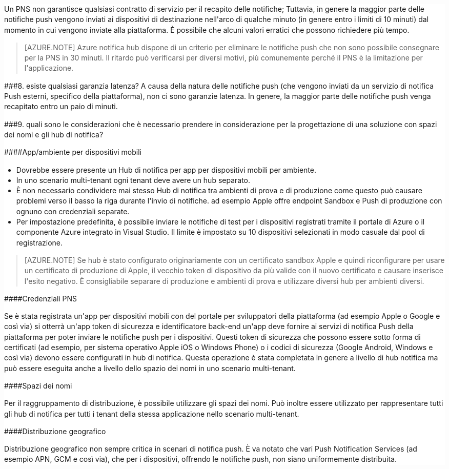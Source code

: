 Un PNS non garantisce qualsiasi contratto di servizio per il recapito delle notifiche; Tuttavia, in genere la maggior parte delle notifiche push vengono inviati ai dispositivi di destinazione nell'arco di qualche minuto (in genere entro i limiti di 10 minuti) dal momento in cui vengono inviate alla piattaforma. È possibile che alcuni valori erratici che possono richiedere più tempo.

>[AZURE.NOTE] Azure notifica hub dispone di un criterio per eliminare le notifiche push che non sono possibile consegnare per la PNS in 30 minuti. Il ritardo può verificarsi per diversi motivi, più comunemente perché il PNS è la limitazione per l'applicazione.

###<a name="8---is-there-any-latency-guarantee"></a>8. esiste qualsiasi garanzia latenza?
A causa della natura delle notifiche push (che vengono inviati da un servizio di notifica Push esterni, specifico della piattaforma), non ci sono garanzie latenza. In genere, la maggior parte delle notifiche push venga recapitato entro un paio di minuti.

###<a name="9---what-are-the-considerations-i-need-to-take-into-account-when-designing-a-solution-with-namespaces-and-notification-hubs"></a>9. quali sono le considerazioni che è necessario prendere in considerazione per la progettazione di una soluzione con spazi dei nomi e gli hub di notifica?

####<a name="mobile-appenvironment"></a>App/ambiente per dispositivi mobili

* Dovrebbe essere presente un Hub di notifica per app per dispositivi mobili per ambiente.
* In uno scenario multi-tenant ogni tenant deve avere un hub separato.
* È non necessario condividere mai stesso Hub di notifica tra ambienti di prova e di produzione come questo può causare problemi verso il basso la riga durante l'invio di notifiche. ad esempio Apple offre endpoint Sandbox e Push di produzione con ognuno con credenziali separate.
* Per impostazione predefinita, è possibile inviare le notifiche di test per i dispositivi registrati tramite il portale di Azure o il componente Azure integrato in Visual Studio. Il limite è impostato su 10 dispositivi selezionati in modo casuale dal pool di registrazione.

>[AZURE.NOTE] Se hub è stato configurato originariamente con un certificato sandbox Apple e quindi riconfigurare per usare un certificato di produzione di Apple, il vecchio token di dispositivo da più valide con il nuovo certificato e causare inserisce l'esito negativo. È consigliabile separare di produzione e ambienti di prova e utilizzare diversi hub per ambienti diversi.

####<a name="pns-credentials"></a>Credenziali PNS

Se è stata registrata un'app per dispositivi mobili con del portale per sviluppatori della piattaforma (ad esempio Apple o Google e così via) si otterrà un'app token di sicurezza e identificatore back-end un'app deve fornire ai servizi di notifica Push della piattaforma per poter inviare le notifiche push per i dispositivi. Questi token di sicurezza che possono essere sotto forma di certificati (ad esempio, per sistema operativo Apple iOS o Windows Phone) o i codici di sicurezza (Google Android, Windows e così via) devono essere configurati in hub di notifica. Questa operazione è stata completata in genere a livello di hub notifica ma può essere eseguita anche a livello dello spazio dei nomi in uno scenario multi-tenant.

####<a name="namespaces"></a>Spazi dei nomi

Per il raggruppamento di distribuzione, è possibile utilizzare gli spazi dei nomi.  Può inoltre essere utilizzato per rappresentare tutti gli hub di notifica per tutti i tenant della stessa applicazione nello scenario multi-tenant.

####<a name="geo-distribution"></a>Distribuzione geografico

Distribuzione geografico non sempre critica in scenari di notifica push. È va notato che vari Push Notification Services (ad esempio APN, GCM e così via), che per i dispositivi, offrendo le notifiche push, non siano uniformemente distribuita.


[Portale classica Azure]: https://manage.windowsazure.com
[Hub di notifica prezzi]: http://azure.microsoft.com/pricing/details/notification-hubs/
[Notifica hub contratto di servizio]: http://azure.microsoft.com/support/legal/sla/
[CaseStudy - Sochi]: https://customers.microsoft.com/Pages/CustomerStory.aspx?recid=7942
[CaseStudy - Skanska]: https://customers.microsoft.com/Pages/CustomerStory.aspx?recid=5847
[CaseStudy - Seattle volte]: https://customers.microsoft.com/Pages/CustomerStory.aspx?recid=8354
[CaseStudy - Mural.ly]: https://customers.microsoft.com/Pages/CustomerStory.aspx?recid=11592
[CaseStudy - 7Digital]: https://customers.microsoft.com/Pages/CustomerStory.aspx?recid=3684
[NH - API REST]: https://msdn.microsoft.com/library/azure/dn530746.aspx
[NH - esercitazioni introduttive]: http://azure.microsoft.com/documentation/articles/notification-hubs-ios-get-started/
[Esercitazione App Chrome]: http://azure.microsoft.com/documentation/articles/notification-hubs-chrome-get-started/
[Mobile Services Pricing]: http://azure.microsoft.com/pricing/details/mobile-services/
[Indicazioni per la registrazione di back-end]: https://msdn.microsoft.com/library/azure/dn743807.aspx
[Indicazioni per la registrazione di back-end - 2]: https://msdn.microsoft.com/library/azure/dn530747.aspx
[Modello di sicurezza NH]: https://msdn.microsoft.com/library/azure/dn495373.aspx
[NH - Push sicura esercitazione]: http://azure.microsoft.com/documentation/articles/notification-hubs-aspnet-backend-ios-secure-push/
[NH - risoluzione dei problemi]: http://azure.microsoft.com/documentation/articles/notification-hubs-diagnosing/
[NH - metriche]: https://msdn.microsoft.com/library/dn458822.aspx
[NH - esempio metriche]: https://github.com/Azure/azure-notificationhubs-samples/tree/master/FetchNHTelemetryInExcel
[Le registrazioni esportazione/importazione]: https://msdn.microsoft.com/library/dn790624.aspx
[Azure Portal]: https://portal.azure.com
[esempi completi]: https://github.com/Azure/azure-notificationhubs-samples
[Azure App per dispositivi mobili]: https://azure.microsoft.com/en-us/services/app-service/mobile/
[Servizio di App prezzi]: https://azure.microsoft.com/en-us/pricing/details/app-service/